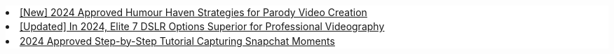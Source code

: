 <li><a href="https://youtube-docs.techidaily.com/024-approved-humour-haven-strategies-for-parody-video-creation/"><u>[New] 2024 Approved  Humour Haven  Strategies for Parody Video Creation</u></a></li>
<li><a href="https://facebook-video-share.techidaily.com/updated-in-2024-elite-7-dslr-options-superior-for-professional-videography/"><u>[Updated] In 2024, Elite 7 DSLR Options Superior for Professional Videography</u></a></li>
<li><a href="https://snapchat-videos.techidaily.com/2024-approved-step-by-step-tutorial-capturing-snapchat-moments/"><u>2024 Approved  Step-by-Step Tutorial  Capturing Snapchat Moments</u></a></li>
</ul></div>
